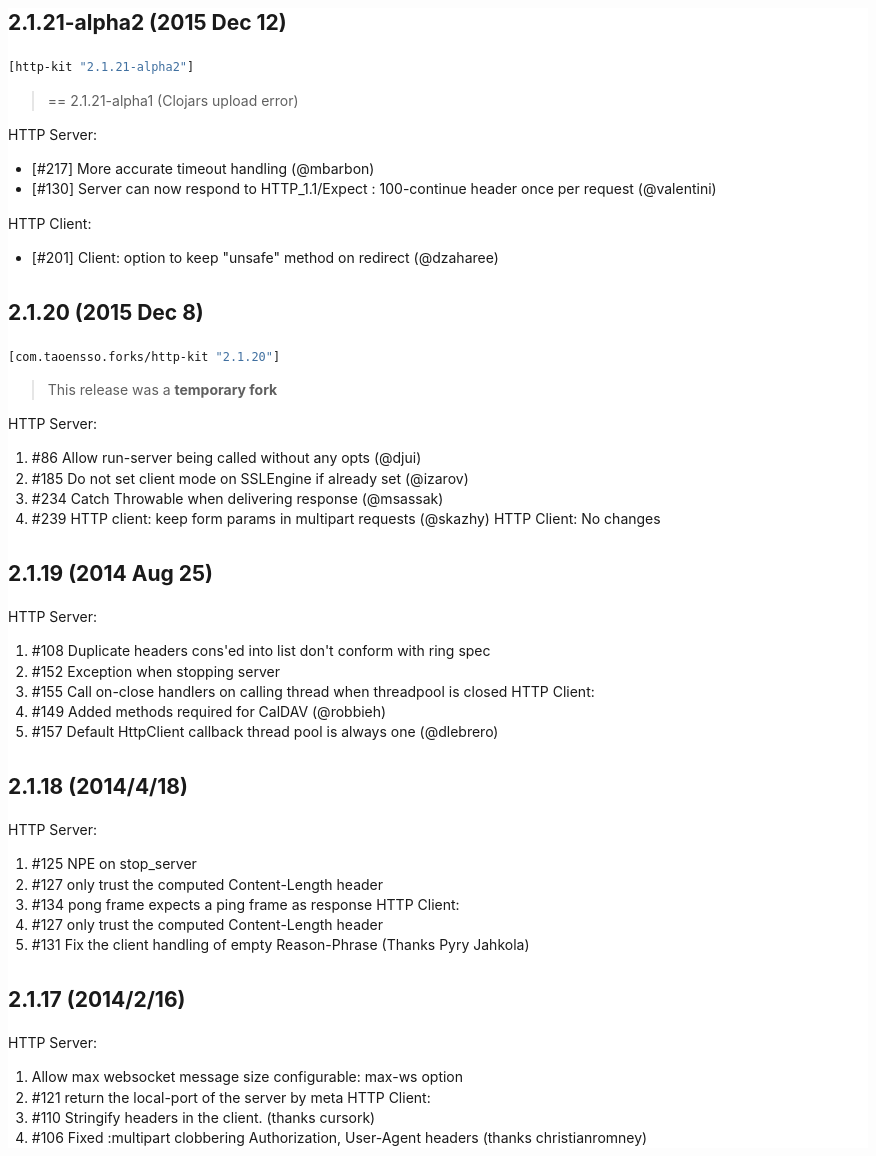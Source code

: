 ## 2.1.21-alpha2 (2015 Dec 12)

```clojure
[http-kit "2.1.21-alpha2"]
```

> == 2.1.21-alpha1 (Clojars upload error)

HTTP Server:
  * [#217] More accurate timeout handling (@mbarbon)
  * [#130] Server can now respond to HTTP_1.1/Expect : 100-continue header once per request (@valentini)

HTTP Client:
  * [#201] Client: option to keep "unsafe" method on redirect (@dzaharee)

## 2.1.20 (2015 Dec 8)

```clojure
[com.taoensso.forks/http-kit "2.1.20"]
```

> This release was a **temporary fork**

HTTP Server:
  1. #86 Allow run-server being called without any opts (@djui)
  2. #185 Do not set client mode on SSLEngine if already set (@izarov)
  3. #234 Catch Throwable when delivering response (@msassak)
  4. #239 HTTP client: keep form params in multipart requests (@skazhy)
HTTP Client:
  No changes

## 2.1.19 (2014 Aug 25)
HTTP Server:
  1. #108 Duplicate headers cons'ed into list don't conform with ring spec
  2. #152 Exception when stopping server
  3. #155 Call on-close handlers on calling thread when threadpool is closed
HTTP Client:
  1. #149 Added methods required for CalDAV (@robbieh)
  2. #157 Default HttpClient callback thread pool is always one (@dlebrero)

## 2.1.18 (2014/4/18)
HTTP Server:
  1. #125 NPE on stop_server
  2. #127 only trust the computed Content-Length header
  3. #134  pong frame expects a ping frame as response
HTTP Client:
  1. #127 only trust the computed Content-Length header
  2. #131 Fix the client handling of empty Reason-Phrase (Thanks Pyry Jahkola)

## 2.1.17 (2014/2/16)
HTTP Server:
  1. Allow max websocket message size configurable: max-ws option
  2. #121 return the local-port of the server by meta
HTTP Client:
  1. #110 Stringify headers in the client. (thanks cursork)
  2. #106 Fixed :multipart clobbering Authorization, User-Agent headers (thanks christianromney)
